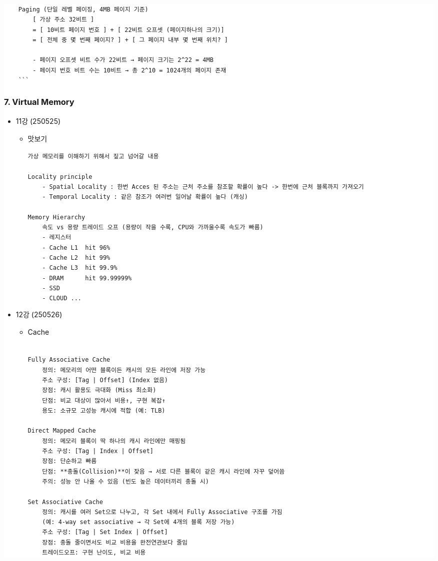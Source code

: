         Paging (단일 레벨 페이징, 4MB 페이지 기준)
            [ 가상 주소 32비트 ]  
            = [ 10비트 페이지 번호 ] + [ 22비트 오프셋 (페이지하나의 크기)]  
            = [ 전체 중 몇 번째 페이지? ] + [ 그 페이지 내부 몇 번째 위치? ]

            - 페이지 오프셋 비트 수가 22비트 → 페이지 크기는 2^22 = 4MB
            - 페이지 번호 비트 수는 10비트 → 총 2^10 = 1024개의 페이지 존재
        ```

### 7. Virtual Memory

- 11강 (250525)
    - 맛보기
        ```txt
        가상 메모리를 이해하기 위해서 짚고 넘어갈 내용

        Locality principle
            - Spatial Locality : 한번 Acces 된 주소는 근처 주소를 참조할 확률이 높다 -> 한번에 근처 블록까지 가져오기
            - Temporal Locality : 같은 참조가 여러번 일어날 확률이 높다 (캐싱)

        Memory Hierarchy
            속도 vs 용량 트레이드 오프 (용량이 작을 수록, CPU와 가까울수록 속도가 빠름)
            - 레지스터
            - Cache L1  hit 96%
            - Cache L2  hit 99%
            - Cache L3  hit 99.9%
            - DRAM      hit 99.99999%
            - SSD       
            - CLOUD ...
        ```

- 12강 (250526)
    - Cache
        ```txt

        Fully Associative Cache
            정의: 메모리의 어떤 블록이든 캐시의 모든 라인에 저장 가능
            주소 구성: [Tag | Offset] (Index 없음)
            장점: 캐시 활용도 극대화 (Miss 최소화)
            단점: 비교 대상이 많아서 비용↑, 구현 복잡↑
            용도: 소규모 고성능 캐시에 적합 (예: TLB)

        Direct Mapped Cache
            정의: 메모리 블록이 딱 하나의 캐시 라인에만 매핑됨
            주소 구성: [Tag | Index | Offset]
            장점: 단순하고 빠름
            단점: **충돌(Collision)**이 잦음 → 서로 다른 블록이 같은 캐시 라인에 자꾸 덮어씀
            주의: 성능 안 나올 수 있음 (빈도 높은 데이터끼리 충돌 시)

        Set Associative Cache
            정의: 캐시를 여러 Set으로 나누고, 각 Set 내에서 Fully Associative 구조를 가짐
            (예: 4-way set associative → 각 Set에 4개의 블록 저장 가능)
            주소 구성: [Tag | Set Index | Offset]
            장점: 충돌 줄이면서도 비교 비용을 완전연관보다 줄임
            트레이드오프: 구현 난이도, 비교 비용
